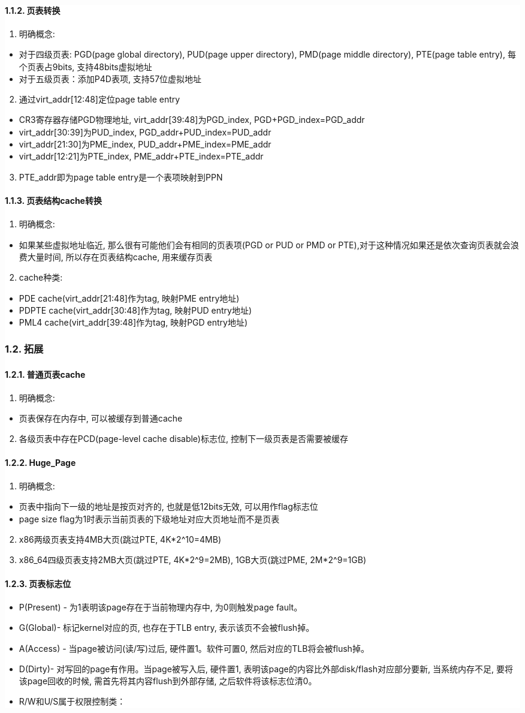####  1.1.2. <a name='-1'></a>页表转换

1. 明确概念:

+ 对于四级页表: PGD(page global directory), PUD(page upper directory), PMD(page middle directory), PTE(page table entry), 每个页表占9bits, 支持48bits虚拟地址   
+ 对于五级页表：添加P4D表项, 支持57位虚拟地址

2. 通过virt_addr[12:48]定位page table entry

+ CR3寄存器存储PGD物理地址, virt_addr[39:48]为PGD_index, PGD+PGD_index=PGD_addr
+ virt_addr[30:39]为PUD_index, PGD_addr+PUD_index=PUD_addr
+ virt_addr[21:30]为PME_index, PUD_addr+PME_index=PME_addr
+ virt_addr[12:21]为PTE_index, PME_addr+PTE_index=PTE_addr

3. PTE_addr即为page table entry是一个表项映射到PPN

####  1.1.3. <a name='cache'></a>页表结构cache转换

1. 明确概念: 
+ 如果某些虚拟地址临近, 那么很有可能他们会有相同的页表项(PGD or PUD or PMD or PTE),对于这种情况如果还是依次查询页表就会浪费大量时间, 所以存在页表结构cache, 用来缓存页表

2. cache种类:    
+ PDE cache(virt_addr[21:48]作为tag, 映射PME entry地址)
+ PDPTE cache(virt_addr[30:48]作为tag, 映射PUD entry地址)
+ PML4 cache(virt_addr[39:48]作为tag, 映射PGD entry地址)

###  1.2. <a name='-1'></a>拓展

####  1.2.1. <a name='cache-1'></a>普通页表cache

1. 明确概念: 
+ 页表保存在内存中, 可以被缓存到普通cache

2. 各级页表中存在PCD(page-level cache disable)标志位, 控制下一级页表是否需要被缓存

####  1.2.2. <a name='Huge_Page'></a>Huge_Page
1. 明确概念:
+ 页表中指向下一级的地址是按页对齐的, 也就是低12bits无效, 可以用作flag标志位
+ page size flag为1时表示当前页表的下级地址对应大页地址而不是页表

2. x86两级页表支持4MB大页(跳过PTE, 4K*2^10=4MB)   

3. x86_64四级页表支持2MB大页(跳过PTE, 4K\*2^9=2MB), 1GB大页(跳过PME, 2M*2^9=1GB)

####  1.2.3. <a name='-1'></a>页表标志位

+ P(Present) - 为1表明该page存在于当前物理内存中, 为0则触发page fault。

+ G(Global)- 标记kernel对应的页, 也存在于TLB entry, 表示该页不会被flush掉。

+ A(Access) - 当page被访问(读/写)过后, 硬件置1。软件可置0, 然后对应的TLB将会被flush掉。

+ D(Dirty)- 对写回的page有作用。当page被写入后, 硬件置1, 表明该page的内容比外部disk/flash对应部分要新, 当系统内存不足, 要将该page回收的时候, 需首先将其内容flush到外部存储, 之后软件将该标志位清0。

+ R/W和U/S属于权限控制类：
